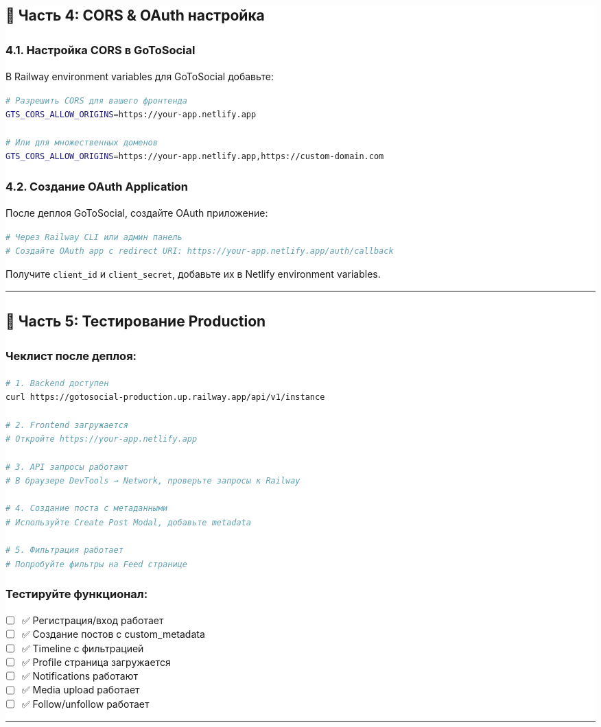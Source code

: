 
## 🔐 Часть 4: CORS & OAuth настройка

### 4.1. Настройка CORS в GoToSocial

В Railway environment variables для GoToSocial добавьте:

```bash
# Разрешить CORS для вашего фронтенда
GTS_CORS_ALLOW_ORIGINS=https://your-app.netlify.app

# Или для множественных доменов
GTS_CORS_ALLOW_ORIGINS=https://your-app.netlify.app,https://custom-domain.com
```

### 4.2. Создание OAuth Application

После деплоя GoToSocial, создайте OAuth приложение:

```bash
# Через Railway CLI или админ панель
# Создайте OAuth app с redirect URI: https://your-app.netlify.app/auth/callback
```

Получите `client_id` и `client_secret`, добавьте их в Netlify environment variables.

---

## 🧪 Часть 5: Тестирование Production

### Чеклист после деплоя:

```bash
# 1. Backend доступен
curl https://gotosocial-production.up.railway.app/api/v1/instance

# 2. Frontend загружается
# Откройте https://your-app.netlify.app

# 3. API запросы работают
# В браузере DevTools → Network, проверьте запросы к Railway

# 4. Создание поста с метаданными
# Используйте Create Post Modal, добавьте metadata

# 5. Фильтрация работает
# Попробуйте фильтры на Feed странице
```

### Тестируйте функционал:

- [ ] ✅ Регистрация/вход работает
- [ ] ✅ Создание постов с custom_metadata
- [ ] ✅ Timeline с фильтрацией
- [ ] ✅ Profile страница загружается
- [ ] ✅ Notifications работают
- [ ] ✅ Media upload работает
- [ ] ✅ Follow/unfollow работает

---